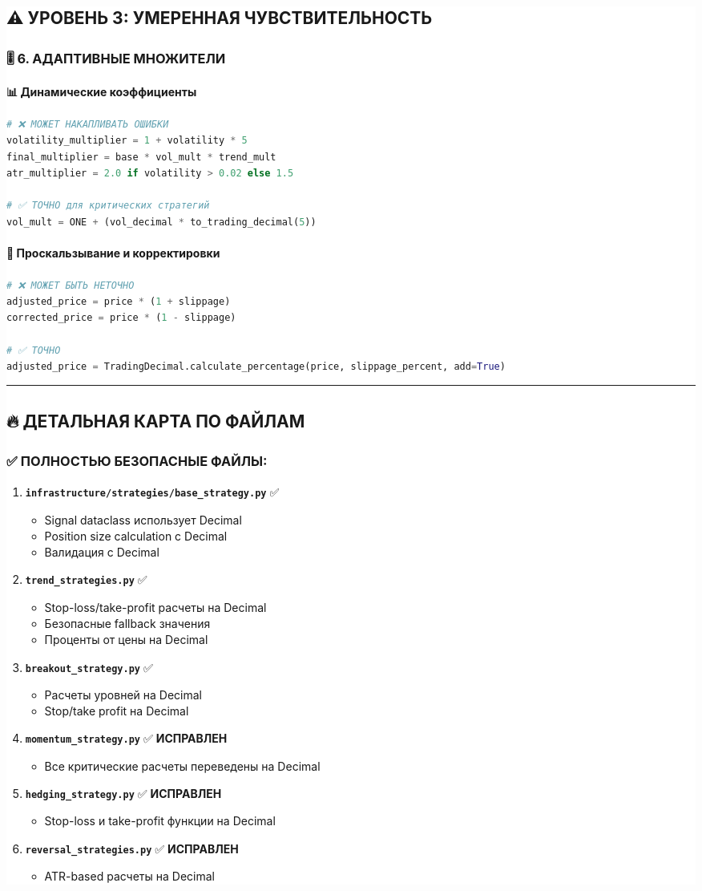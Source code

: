 
## ⚠️ **УРОВЕНЬ 3: УМЕРЕННАЯ ЧУВСТВИТЕЛЬНОСТЬ**

### 🎚️ **6. АДАПТИВНЫЕ МНОЖИТЕЛИ**

#### 📊 **Динамические коэффициенты**
```python
# ❌ МОЖЕТ НАКАПЛИВАТЬ ОШИБКИ
volatility_multiplier = 1 + volatility * 5
final_multiplier = base * vol_mult * trend_mult
atr_multiplier = 2.0 if volatility > 0.02 else 1.5

# ✅ ТОЧНО для критических стратегий
vol_mult = ONE + (vol_decimal * to_trading_decimal(5))
```

#### 🔄 **Проскальзывание и корректировки**
```python
# ❌ МОЖЕТ БЫТЬ НЕТОЧНО
adjusted_price = price * (1 + slippage)
corrected_price = price * (1 - slippage)

# ✅ ТОЧНО
adjusted_price = TradingDecimal.calculate_percentage(price, slippage_percent, add=True)
```

---

## 🔥 **ДЕТАЛЬНАЯ КАРТА ПО ФАЙЛАМ**

### ✅ **ПОЛНОСТЬЮ БЕЗОПАСНЫЕ ФАЙЛЫ:**
1. **`infrastructure/strategies/base_strategy.py`** ✅ 
   - Signal dataclass использует Decimal
   - Position size calculation с Decimal
   - Валидация с Decimal

2. **`trend_strategies.py`** ✅
   - Stop-loss/take-profit расчеты на Decimal
   - Безопасные fallback значения
   - Проценты от цены на Decimal

3. **`breakout_strategy.py`** ✅ 
   - Расчеты уровней на Decimal
   - Stop/take profit на Decimal

4. **`momentum_strategy.py`** ✅ **ИСПРАВЛЕН**
   - Все критические расчеты переведены на Decimal

5. **`hedging_strategy.py`** ✅ **ИСПРАВЛЕН**
   - Stop-loss и take-profit функции на Decimal

6. **`reversal_strategies.py`** ✅ **ИСПРАВЛЕН**
   - ATR-based расчеты на Decimal

